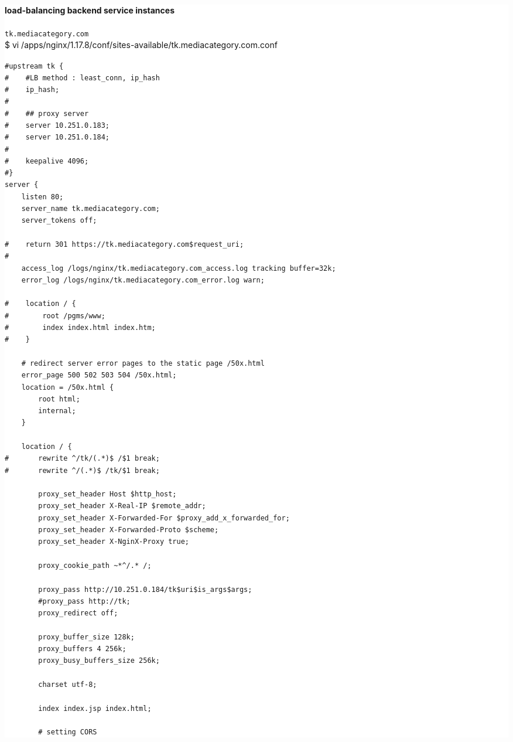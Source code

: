 ```
```

#### load-balancing backend service instances
`tk.mediacategory.com`  
$ vi /apps/nginx/1.17.8/conf/sites-available/tk.mediacategory.com.conf  
```
#upstream tk {
#    #LB method : least_conn, ip_hash  
#    ip_hash;
#    
#    ## proxy server  
#    server 10.251.0.183;
#    server 10.251.0.184;
#
#    keepalive 4096;
#}  
server {
    listen 80;
    server_name tk.mediacategory.com;
    server_tokens off;

#    return 301 https://tk.mediacategory.com$request_uri;
#
    access_log /logs/nginx/tk.mediacategory.com_access.log tracking buffer=32k;
    error_log /logs/nginx/tk.mediacategory.com_error.log warn;

#    location / {  
#        root /pgms/www;  
#        index index.html index.htm;  
#    }

    # redirect server error pages to the static page /50x.html  
    error_page 500 502 503 504 /50x.html;
    location = /50x.html {
        root html;
        internal;
    }

    location / {
#       rewrite ^/tk/(.*)$ /$1 break;
#       rewrite ^/(.*)$ /tk/$1 break;

        proxy_set_header Host $http_host;
        proxy_set_header X-Real-IP $remote_addr;
        proxy_set_header X-Forwarded-For $proxy_add_x_forwarded_for;
        proxy_set_header X-Forwarded-Proto $scheme;
        proxy_set_header X-NginX-Proxy true;

        proxy_cookie_path ~*^/.* /;

        proxy_pass http://10.251.0.184/tk$uri$is_args$args;
        #proxy_pass http://tk;
        proxy_redirect off;

        proxy_buffer_size 128k;
        proxy_buffers 4 256k;
        proxy_busy_buffers_size 256k;

        charset utf-8;

        index index.jsp index.html;

        # setting CORS
```